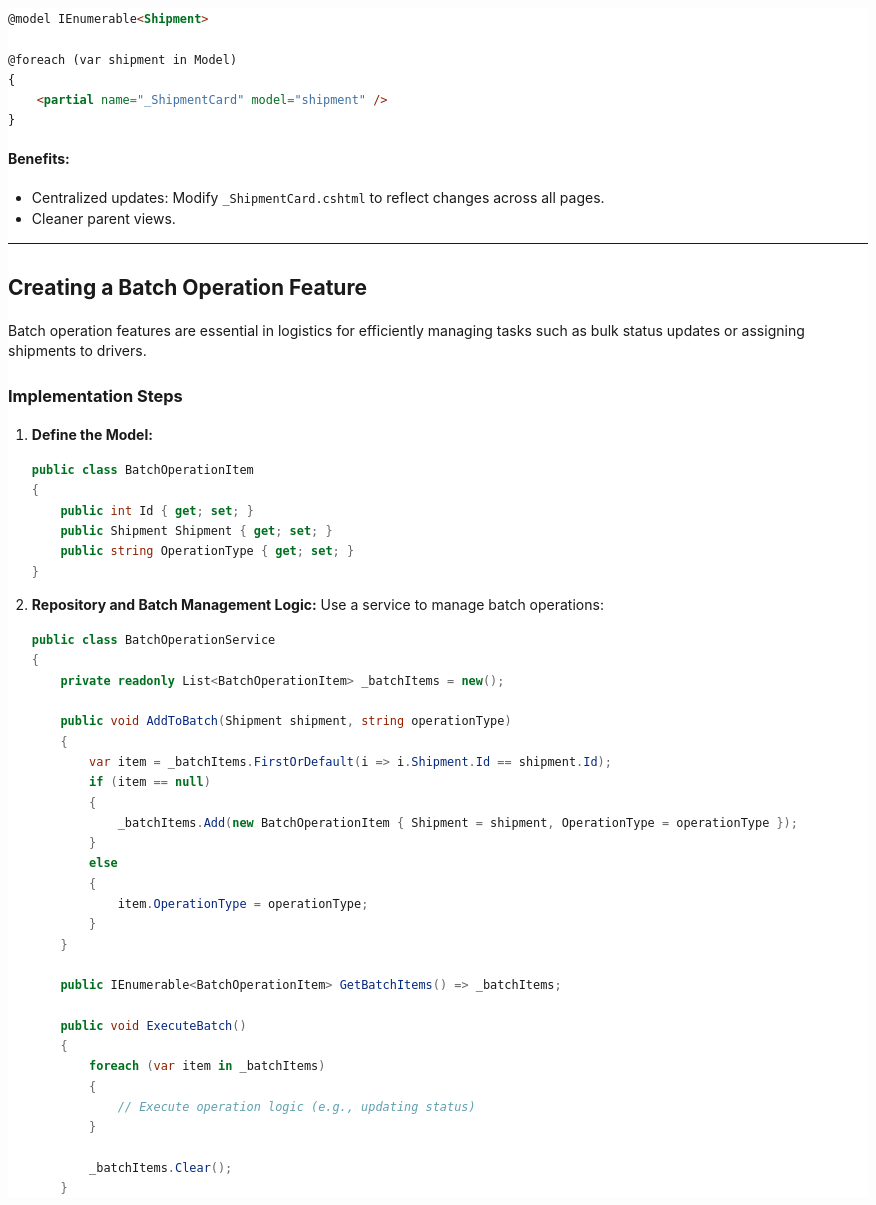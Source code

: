    ```html
   @model IEnumerable<Shipment>

   @foreach (var shipment in Model)
   {
       <partial name="_ShipmentCard" model="shipment" />
   }
   ```

#### **Benefits:**

- Centralized updates: Modify `_ShipmentCard.cshtml` to reflect changes across all pages.
- Cleaner parent views.

---

## **Creating a Batch Operation Feature**

Batch operation features are essential in logistics for efficiently managing tasks such as bulk status updates or assigning shipments to drivers.

### **Implementation Steps**

1. **Define the Model:**

   ```csharp
   public class BatchOperationItem
   {
       public int Id { get; set; }
       public Shipment Shipment { get; set; }
       public string OperationType { get; set; }
   }
   ```

2. **Repository and Batch Management Logic:**
   Use a service to manage batch operations:

   ```csharp
   public class BatchOperationService
   {
       private readonly List<BatchOperationItem> _batchItems = new();

       public void AddToBatch(Shipment shipment, string operationType)
       {
           var item = _batchItems.FirstOrDefault(i => i.Shipment.Id == shipment.Id);
           if (item == null)
           {
               _batchItems.Add(new BatchOperationItem { Shipment = shipment, OperationType = operationType });
           }
           else
           {
               item.OperationType = operationType;
           }
       }

       public IEnumerable<BatchOperationItem> GetBatchItems() => _batchItems;

       public void ExecuteBatch()
       {
           foreach (var item in _batchItems)
           {
               // Execute operation logic (e.g., updating status)
           }

           _batchItems.Clear();
       }
   ```